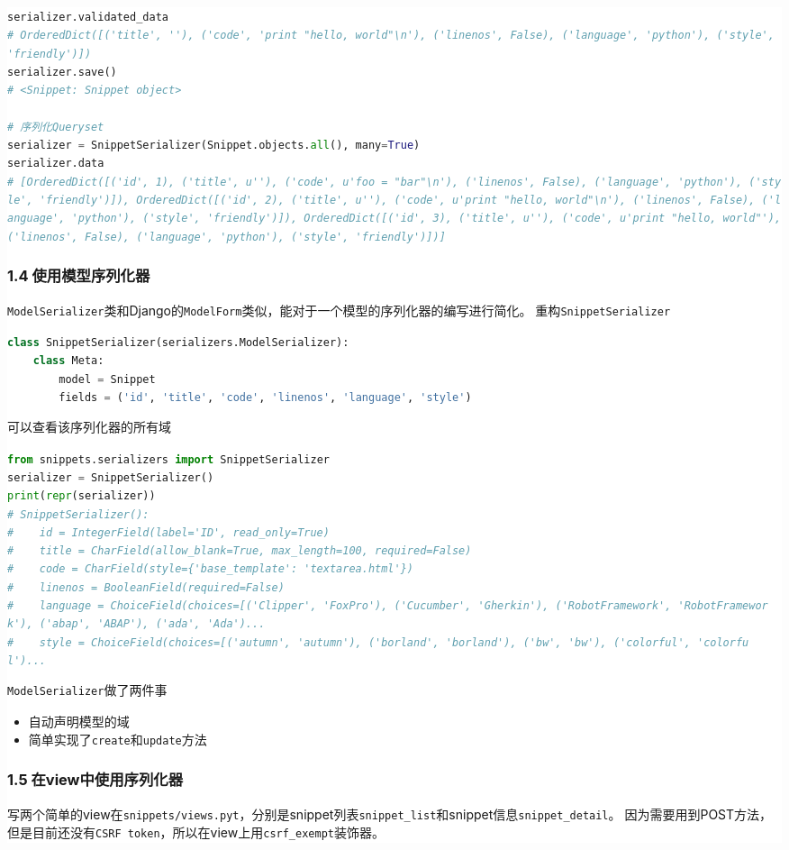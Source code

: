 ```python
serializer.validated_data
# OrderedDict([('title', ''), ('code', 'print "hello, world"\n'), ('linenos', False), ('language', 'python'), ('style', 'friendly')])
serializer.save()
# <Snippet: Snippet object>

# 序列化Queryset
serializer = SnippetSerializer(Snippet.objects.all(), many=True)
serializer.data
# [OrderedDict([('id', 1), ('title', u''), ('code', u'foo = "bar"\n'), ('linenos', False), ('language', 'python'), ('style', 'friendly')]), OrderedDict([('id', 2), ('title', u''), ('code', u'print "hello, world"\n'), ('linenos', False), ('language', 'python'), ('style', 'friendly')]), OrderedDict([('id', 3), ('title', u''), ('code', u'print "hello, world"'), ('linenos', False), ('language', 'python'), ('style', 'friendly')])]
```

### 1.4 使用模型序列化器

`ModelSerializer`类和Django的`ModelForm`类似，能对于一个模型的序列化器的编写进行简化。
重构`SnippetSerializer`

```python
class SnippetSerializer(serializers.ModelSerializer):
    class Meta:
        model = Snippet
        fields = ('id', 'title', 'code', 'linenos', 'language', 'style')
```

可以查看该序列化器的所有域

```python
from snippets.serializers import SnippetSerializer
serializer = SnippetSerializer()
print(repr(serializer))
# SnippetSerializer():
#    id = IntegerField(label='ID', read_only=True)
#    title = CharField(allow_blank=True, max_length=100, required=False)
#    code = CharField(style={'base_template': 'textarea.html'})
#    linenos = BooleanField(required=False)
#    language = ChoiceField(choices=[('Clipper', 'FoxPro'), ('Cucumber', 'Gherkin'), ('RobotFramework', 'RobotFramework'), ('abap', 'ABAP'), ('ada', 'Ada')...
#    style = ChoiceField(choices=[('autumn', 'autumn'), ('borland', 'borland'), ('bw', 'bw'), ('colorful', 'colorful')...
```

`ModelSerializer`做了两件事

- 自动声明模型的域
- 简单实现了`create`和`update`方法

### 1.5 在view中使用序列化器

写两个简单的view在`snippets/views.pyt`，分别是snippet列表`snippet_list`和snippet信息`snippet_detail`。
因为需要用到POST方法，但是目前还没有`CSRF token`，所以在view上用`csrf_exempt`装饰器。
